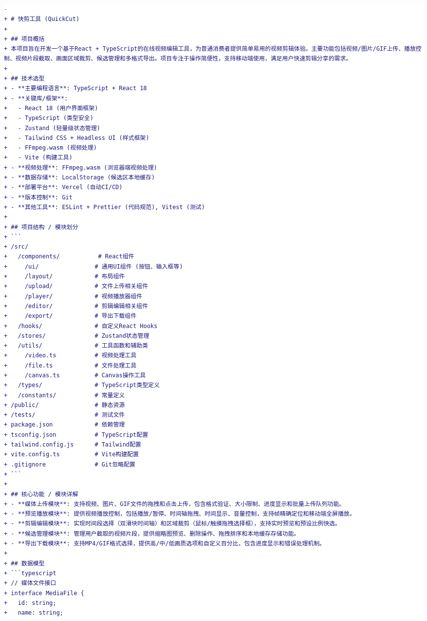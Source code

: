 
```diff
- 
+ # 快剪工具 (QuickCut)
+ 
+ ## 项目概括
+ 本项目旨在开发一个基于React + TypeScript的在线视频编辑工具，为普通消费者提供简单易用的视频剪辑体验。主要功能包括视频/图片/GIF上传、播放控制、视频片段截取、画面区域裁剪、候选管理和多格式导出。项目专注于操作简便性，支持移动端使用，满足用户快速剪辑分享的需求。
+ 
+ ## 技术选型
+ - **主要编程语言**: TypeScript + React 18
+ - **关键库/框架**: 
+   - React 18 (用户界面框架)
+   - TypeScript (类型安全)
+   - Zustand (轻量级状态管理)
+   - Tailwind CSS + Headless UI (样式框架)
+   - FFmpeg.wasm (视频处理)
+   - Vite (构建工具)
+ - **视频处理**: FFmpeg.wasm (浏览器端视频处理)
+ - **数据存储**: LocalStorage (候选区本地缓存)
+ - **部署平台**: Vercel (自动CI/CD)
+ - **版本控制**: Git
+ - **其他工具**: ESLint + Prettier (代码规范), Vitest (测试)
+ 
+ ## 项目结构 / 模块划分
+ ```
+ /src/
+   /components/           # React组件
+     /ui/                # 通用UI组件 (按钮、输入框等)
+     /layout/            # 布局组件
+     /upload/            # 文件上传相关组件
+     /player/            # 视频播放器组件
+     /editor/            # 剪辑编辑相关组件
+     /export/            # 导出下载组件
+   /hooks/               # 自定义React Hooks
+   /stores/              # Zustand状态管理
+   /utils/               # 工具函数和辅助类
+     /video.ts           # 视频处理工具
+     /file.ts            # 文件处理工具
+     /canvas.ts          # Canvas操作工具
+   /types/               # TypeScript类型定义
+   /constants/           # 常量定义
+ /public/                # 静态资源
+ /tests/                 # 测试文件
+ package.json            # 依赖管理
+ tsconfig.json           # TypeScript配置
+ tailwind.config.js      # Tailwind配置
+ vite.config.ts          # Vite构建配置
+ .gitignore              # Git忽略配置
+ ```
+ 
+ ## 核心功能 / 模块详解
+ - **媒体上传模块**: 支持视频、图片、GIF文件的拖拽和点击上传，包含格式验证、大小限制、进度显示和批量上传队列功能。
+ - **预览播放模块**: 提供视频播放控制，包括播放/暂停、时间轴拖拽、时间显示、音量控制，支持帧精确定位和移动端全屏播放。
+ - **剪辑编辑模块**: 实现时间段选择（双滑块时间轴）和区域裁剪（鼠标/触摸拖拽选择框），支持实时预览和预设比例快选。
+ - **候选管理模块**: 管理用户截取的视频片段，提供缩略图预览、删除操作、拖拽排序和本地缓存存储功能。
+ - **导出下载模块**: 支持MP4/GIF格式选择，提供高/中/低画质选项和自定义百分比，包含进度显示和错误处理机制。
+ 
+ ## 数据模型
+ ```typescript
+ // 媒体文件接口
+ interface MediaFile {
+   id: string;
+   name: string;
```